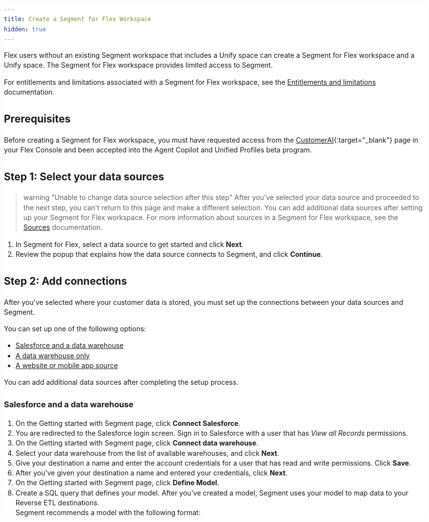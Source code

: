 ```yaml
---
title: Create a Segment for Flex Workspace
hidden: true
---
```

Flex users without an existing Segment workspace that includes a Unify space can create a Segment for Flex workspace and a Unify space. The Segment for Flex workspace provides limited access to Segment.

For entitlements and limitations associated with a Segment for Flex workspace, see the [Entitlements and limitations](#segment-for-flex-entitlements-and-limitations) documentation. 

## Prerequisites

Before creating a Segment for Flex workspace, you must have requested access from the [CustomerAI](https://console.twilio.com/us1/develop/flex/customerai/overview){:target="_blank"} page in your Flex Console and been accepted into the Agent Copilot and Unified Profiles beta program.

## Step 1: Select your data sources

> warning "Unable to change data source selection after this step"
> After you've selected your data source and proceeded to the next step, you can't return to this page and make a different selection. You can add additional data sources after setting up your Segment for Flex workspace. For more information about sources in a Segment for Flex workspace, see the [Sources](#sources) documentation.

1. In Segment for Flex, select a data source to get started and click **Next**.
2. Review the popup that explains how the data source connects to Segment, and click **Continue**.

## Step 2: Add connections

After you've selected where your customer data is stored, you must set up the connections between your data sources and Segment. 

You can set up one of the following options: 
- [Salesforce and a data warehouse](#salesforce-and-a-data-warehouse)
- [A data warehouse only](#data-warehouse-only)
- [A website or mobile app source](#website-or-mobile-app)

You can add additional data sources after completing the setup process. <br>

### Salesforce and a data warehouse

1. On the Getting started with Segment page, click **Connect Salesforce**. 
2. You are redirected to the Salesforce login screen. Sign in to Salesforce with a user that has _View all Records_ permissions. 
3. On the Getting started with Segment page, click **Connect data warehouse**. 
4. Select your data warehouse from the list of available warehouses, and click **Next**.
5. Give your destination a name and enter the account credentials for a user that has read and write permissions. Click **Save**. 
6. After you've given your destination a name and entered your credentials, click **Next**.
7. On the Getting started with Segment page, click **Define Model**.
8. Create a SQL query that defines your model. After you've created a model, Segment uses your model to map data to your Reverse ETL destinations. <br> Segment recommends a model with the following format: 
